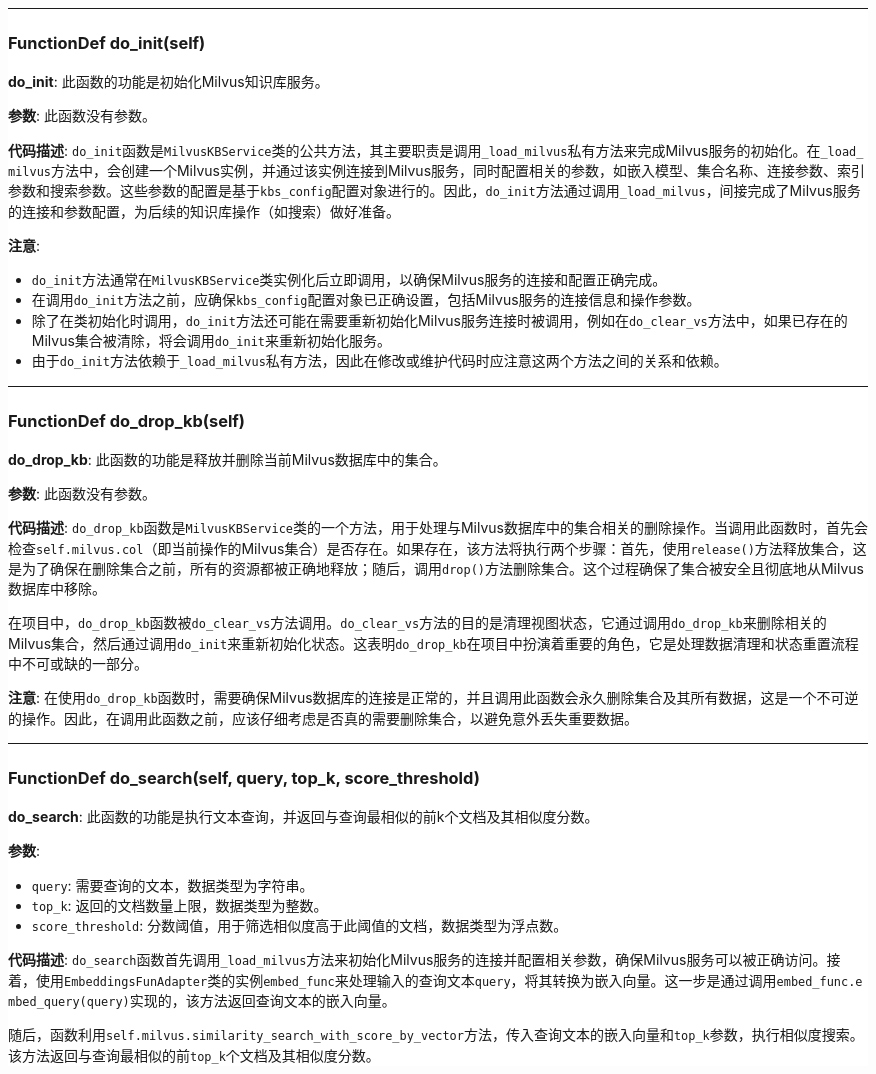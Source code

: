 ***

### FunctionDef do_init(self)

**do_init**: 此函数的功能是初始化Milvus知识库服务。

**参数**: 此函数没有参数。

**代码描述**: `do_init`函数是`MilvusKBService`类的公共方法，其主要职责是调用`_load_milvus`私有方法来完成Milvus服务的初始化。在`_load_milvus`方法中，会创建一个Milvus实例，并通过该实例连接到Milvus服务，同时配置相关的参数，如嵌入模型、集合名称、连接参数、索引参数和搜索参数。这些参数的配置是基于`kbs_config`配置对象进行的。因此，`do_init`方法通过调用`_load_milvus`，间接完成了Milvus服务的连接和参数配置，为后续的知识库操作（如搜索）做好准备。

**注意**:

- `do_init`方法通常在`MilvusKBService`类实例化后立即调用，以确保Milvus服务的连接和配置正确完成。
- 在调用`do_init`方法之前，应确保`kbs_config`配置对象已正确设置，包括Milvus服务的连接信息和操作参数。
- 除了在类初始化时调用，`do_init`方法还可能在需要重新初始化Milvus服务连接时被调用，例如在`do_clear_vs`方法中，如果已存在的Milvus集合被清除，将会调用`do_init`来重新初始化服务。
- 由于`do_init`方法依赖于`_load_milvus`私有方法，因此在修改或维护代码时应注意这两个方法之间的关系和依赖。

***

### FunctionDef do_drop_kb(self)

**do_drop_kb**: 此函数的功能是释放并删除当前Milvus数据库中的集合。

**参数**: 此函数没有参数。

**代码描述**: `do_drop_kb`函数是`MilvusKBService`类的一个方法，用于处理与Milvus数据库中的集合相关的删除操作。当调用此函数时，首先会检查`self.milvus.col`（即当前操作的Milvus集合）是否存在。如果存在，该方法将执行两个步骤：首先，使用`release()`方法释放集合，这是为了确保在删除集合之前，所有的资源都被正确地释放；随后，调用`drop()`方法删除集合。这个过程确保了集合被安全且彻底地从Milvus数据库中移除。

在项目中，`do_drop_kb`函数被`do_clear_vs`方法调用。`do_clear_vs`方法的目的是清理视图状态，它通过调用`do_drop_kb`来删除相关的Milvus集合，然后通过调用`do_init`来重新初始化状态。这表明`do_drop_kb`在项目中扮演着重要的角色，它是处理数据清理和状态重置流程中不可或缺的一部分。

**注意**: 在使用`do_drop_kb`函数时，需要确保Milvus数据库的连接是正常的，并且调用此函数会永久删除集合及其所有数据，这是一个不可逆的操作。因此，在调用此函数之前，应该仔细考虑是否真的需要删除集合，以避免意外丢失重要数据。
***

### FunctionDef do_search(self, query, top_k, score_threshold)

**do_search**: 此函数的功能是执行文本查询，并返回与查询最相似的前k个文档及其相似度分数。

**参数**:

- `query`: 需要查询的文本，数据类型为字符串。
- `top_k`: 返回的文档数量上限，数据类型为整数。
- `score_threshold`: 分数阈值，用于筛选相似度高于此阈值的文档，数据类型为浮点数。

**代码描述**:
`do_search`函数首先调用`_load_milvus`方法来初始化Milvus服务的连接并配置相关参数，确保Milvus服务可以被正确访问。接着，使用`EmbeddingsFunAdapter`类的实例`embed_func`来处理输入的查询文本`query`，将其转换为嵌入向量。这一步是通过调用`embed_func.embed_query(query)`实现的，该方法返回查询文本的嵌入向量。

随后，函数利用`self.milvus.similarity_search_with_score_by_vector`方法，传入查询文本的嵌入向量和`top_k`参数，执行相似度搜索。该方法返回与查询最相似的前`top_k`个文档及其相似度分数。
